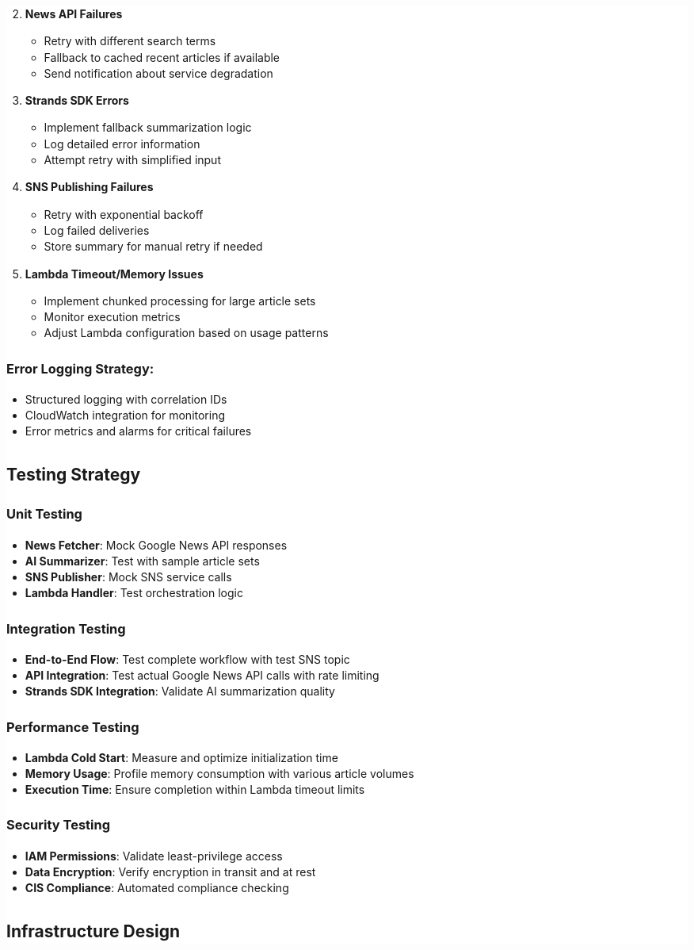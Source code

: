 2. **News API Failures**
   - Retry with different search terms
   - Fallback to cached recent articles if available
   - Send notification about service degradation

3. **Strands SDK Errors**
   - Implement fallback summarization logic
   - Log detailed error information
   - Attempt retry with simplified input

4. **SNS Publishing Failures**
   - Retry with exponential backoff
   - Log failed deliveries
   - Store summary for manual retry if needed

5. **Lambda Timeout/Memory Issues**
   - Implement chunked processing for large article sets
   - Monitor execution metrics
   - Adjust Lambda configuration based on usage patterns

### Error Logging Strategy:
- Structured logging with correlation IDs
- CloudWatch integration for monitoring
- Error metrics and alarms for critical failures

## Testing Strategy

### Unit Testing
- **News Fetcher**: Mock Google News API responses
- **AI Summarizer**: Test with sample article sets
- **SNS Publisher**: Mock SNS service calls
- **Lambda Handler**: Test orchestration logic

### Integration Testing
- **End-to-End Flow**: Test complete workflow with test SNS topic
- **API Integration**: Test actual Google News API calls with rate limiting
- **Strands SDK Integration**: Validate AI summarization quality

### Performance Testing
- **Lambda Cold Start**: Measure and optimize initialization time
- **Memory Usage**: Profile memory consumption with various article volumes
- **Execution Time**: Ensure completion within Lambda timeout limits

### Security Testing
- **IAM Permissions**: Validate least-privilege access
- **Data Encryption**: Verify encryption in transit and at rest
- **CIS Compliance**: Automated compliance checking

## Infrastructure Design
